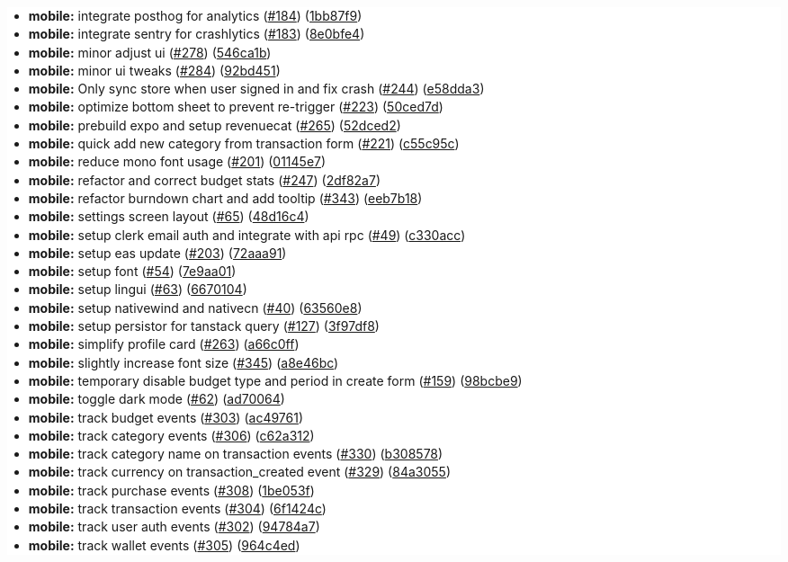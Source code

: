 * **mobile:** integrate posthog for analytics ([#184](https://github.com/get6pm/6pm/issues/184)) ([1bb87f9](https://github.com/get6pm/6pm/commit/1bb87f95f6b2f331809d12aa1cc9636973836af9))
* **mobile:** integrate sentry for crashlytics ([#183](https://github.com/get6pm/6pm/issues/183)) ([8e0bfe4](https://github.com/get6pm/6pm/commit/8e0bfe4979bc50f662cd67a488d94a06be39e6c1))
* **mobile:** minor adjust ui ([#278](https://github.com/get6pm/6pm/issues/278)) ([546ca1b](https://github.com/get6pm/6pm/commit/546ca1bd59e6ca92a66420680f2588dd78b20a35))
* **mobile:** minor ui tweaks ([#284](https://github.com/get6pm/6pm/issues/284)) ([92bd451](https://github.com/get6pm/6pm/commit/92bd45150d103e60681431417b5baac687d6d97a))
* **mobile:** Only sync store when user signed in and fix crash ([#244](https://github.com/get6pm/6pm/issues/244)) ([e58dda3](https://github.com/get6pm/6pm/commit/e58dda3aac372a97c5e5583d514184dd0a702b07))
* **mobile:** optimize bottom sheet to prevent re-trigger ([#223](https://github.com/get6pm/6pm/issues/223)) ([50ced7d](https://github.com/get6pm/6pm/commit/50ced7de7de7e6ae47839dabe50b91b029f861c7))
* **mobile:** prebuild expo and setup revenuecat ([#265](https://github.com/get6pm/6pm/issues/265)) ([52dced2](https://github.com/get6pm/6pm/commit/52dced2906259ca6ebc8cff252c2d9eadf254a77))
* **mobile:** quick add new category from transaction form ([#221](https://github.com/get6pm/6pm/issues/221)) ([c55c95c](https://github.com/get6pm/6pm/commit/c55c95c206af0c3d8c05e530617fcea7cd3e6970))
* **mobile:** reduce mono font usage ([#201](https://github.com/get6pm/6pm/issues/201)) ([01145e7](https://github.com/get6pm/6pm/commit/01145e799e32415e24d2326ee14f1dab35aa5514))
* **mobile:** refactor and correct budget stats ([#247](https://github.com/get6pm/6pm/issues/247)) ([2df82a7](https://github.com/get6pm/6pm/commit/2df82a75dbed6efd0536fa0f1f91de28bde4f5a1))
* **mobile:** refactor burndown chart and add tooltip ([#343](https://github.com/get6pm/6pm/issues/343)) ([eeb7b18](https://github.com/get6pm/6pm/commit/eeb7b18ffcfdbe7521569278ba741bc19a04af8b))
* **mobile:** settings screen layout ([#65](https://github.com/get6pm/6pm/issues/65)) ([48d16c4](https://github.com/get6pm/6pm/commit/48d16c49aad95aded0bfb527524a9864e29e47bd))
* **mobile:** setup clerk email auth and integrate with api rpc ([#49](https://github.com/get6pm/6pm/issues/49)) ([c330acc](https://github.com/get6pm/6pm/commit/c330accdd57d58ce2c13185c7e795ed7091b1883))
* **mobile:** setup eas update ([#203](https://github.com/get6pm/6pm/issues/203)) ([72aaa91](https://github.com/get6pm/6pm/commit/72aaa915b9aa8ff68de60f6dce945452ba564545))
* **mobile:** setup font ([#54](https://github.com/get6pm/6pm/issues/54)) ([7e9aa01](https://github.com/get6pm/6pm/commit/7e9aa01e899b6f40a2d76808cfe199b258d8e993))
* **mobile:** setup lingui ([#63](https://github.com/get6pm/6pm/issues/63)) ([6670104](https://github.com/get6pm/6pm/commit/6670104be395915d84688ee529d78d91bf81a416))
* **mobile:** setup nativewind and nativecn ([#40](https://github.com/get6pm/6pm/issues/40)) ([63560e8](https://github.com/get6pm/6pm/commit/63560e8e844a99ec2949c20b9ff460c61ed32f7c))
* **mobile:** setup persistor for tanstack query ([#127](https://github.com/get6pm/6pm/issues/127)) ([3f97df8](https://github.com/get6pm/6pm/commit/3f97df871fb99fca3de896daf5c671b15f770b5c))
* **mobile:** simplify profile card ([#263](https://github.com/get6pm/6pm/issues/263)) ([a66c0ff](https://github.com/get6pm/6pm/commit/a66c0ff0b6ed9faf9f30d25c8f455bcd41013d54))
* **mobile:** slightly increase font size ([#345](https://github.com/get6pm/6pm/issues/345)) ([a8e46bc](https://github.com/get6pm/6pm/commit/a8e46bc6ef491c33cdbac973439dc41095140f1d))
* **mobile:** temporary disable budget type and period in create form ([#159](https://github.com/get6pm/6pm/issues/159)) ([98bcbe9](https://github.com/get6pm/6pm/commit/98bcbe9ef57da04d6f4335749d2f0e4a94449bde))
* **mobile:** toggle dark mode ([#62](https://github.com/get6pm/6pm/issues/62)) ([ad70064](https://github.com/get6pm/6pm/commit/ad70064e7322e17bacb0deb555dbab7b5c290b04))
* **mobile:** track budget events ([#303](https://github.com/get6pm/6pm/issues/303)) ([ac49761](https://github.com/get6pm/6pm/commit/ac497618440513012ffbc678571258275e34c85e))
* **mobile:** track category events ([#306](https://github.com/get6pm/6pm/issues/306)) ([c62a312](https://github.com/get6pm/6pm/commit/c62a3128fcb1999d5e6b6e8d0502260f417073d2))
* **mobile:** track category name on transaction events ([#330](https://github.com/get6pm/6pm/issues/330)) ([b308578](https://github.com/get6pm/6pm/commit/b30857869619da40d836263db0690b2c87c52665))
* **mobile:** track currency on transaction_created event ([#329](https://github.com/get6pm/6pm/issues/329)) ([84a3055](https://github.com/get6pm/6pm/commit/84a30552d033b427ea1961a1e26bf923bfb9f658))
* **mobile:** track purchase events ([#308](https://github.com/get6pm/6pm/issues/308)) ([1be053f](https://github.com/get6pm/6pm/commit/1be053f137ce246a8b74fc388ca8c312e3a6512c))
* **mobile:** track transaction events ([#304](https://github.com/get6pm/6pm/issues/304)) ([6f1424c](https://github.com/get6pm/6pm/commit/6f1424c4741cd66929c94b978207510142d2ea8c))
* **mobile:** track user auth events ([#302](https://github.com/get6pm/6pm/issues/302)) ([94784a7](https://github.com/get6pm/6pm/commit/94784a783c02af3b6d9e3533b50521bd6dcac603))
* **mobile:** track wallet events ([#305](https://github.com/get6pm/6pm/issues/305)) ([964c4ed](https://github.com/get6pm/6pm/commit/964c4ed350e9f940052376a4ad2f1eca77583c18))